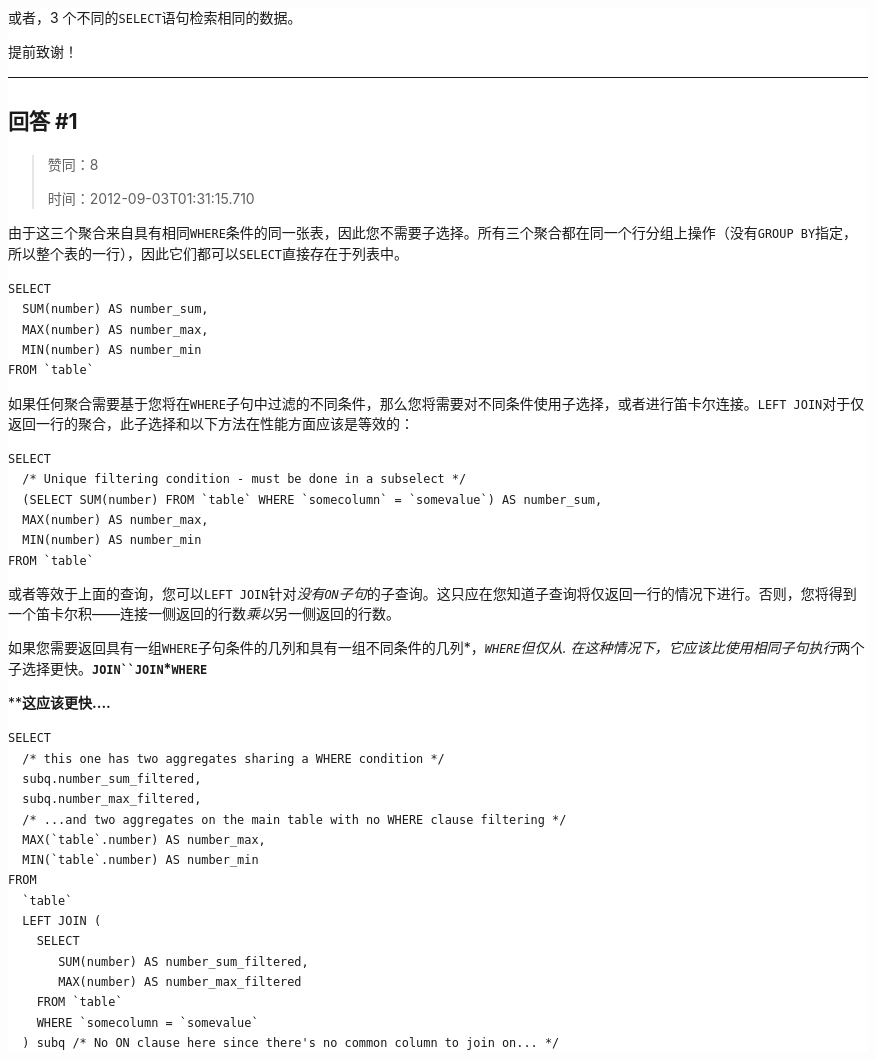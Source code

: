 或者，3 个不同的`SELECT`语句检索相同的数据。

提前致谢！

* * *

## 回答 #1

> 赞同：8
> 
> 时间：2012-09-03T01:31:15.710

由于这三个聚合来自具有相同`WHERE`条件的同一张表，因此您不需要子选择。所有三个聚合都在同一个行分组上操作（没有`GROUP BY`指定，所以整个表的一行），因此它们都可以`SELECT`直接存在于列表中。

```
SELECT
  SUM(number) AS number_sum,
  MAX(number) AS number_max,
  MIN(number) AS number_min
FROM `table` 
```

如果任何聚合需要基于您将在`WHERE`子句中过滤的不同条件，那么您将需要对不同条件使用子选择，或者进行笛卡尔连接。`LEFT JOIN`对于仅返回一行的聚合，此子选择和以下方法在性能方面应该是等效的：

```
SELECT
  /* Unique filtering condition - must be done in a subselect */
  (SELECT SUM(number) FROM `table` WHERE `somecolumn` = `somevalue`) AS number_sum,
  MAX(number) AS number_max,
  MIN(number) AS number_min
FROM `table` 
```

或者等效于上面的查询，您可以`LEFT JOIN`针对*没有`ON`子句*的子查询。这只应在您知道子查询将仅返回一行的情况下进行。否则，您将得到一个笛卡尔积——连接一侧返回的行数*乘以*另一侧返回的行数。

如果您需要返回具有一组`WHERE`子句条件的几列和具有一组不同条件的几列*，*`WHERE`但仅从. 在这种情况下，它应该比使用相同子句执行*两个子选择更快。**`JOIN``JOIN`*`WHERE`**

 ****这应该更快....**

```
SELECT
  /* this one has two aggregates sharing a WHERE condition */
  subq.number_sum_filtered,
  subq.number_max_filtered,
  /* ...and two aggregates on the main table with no WHERE clause filtering */
  MAX(`table`.number) AS number_max,
  MIN(`table`.number) AS number_min
FROM
  `table`
  LEFT JOIN (
    SELECT 
       SUM(number) AS number_sum_filtered,
       MAX(number) AS number_max_filtered
    FROM `table`
    WHERE `somecolumn = `somevalue`
  ) subq /* No ON clause here since there's no common column to join on... */ 
```
